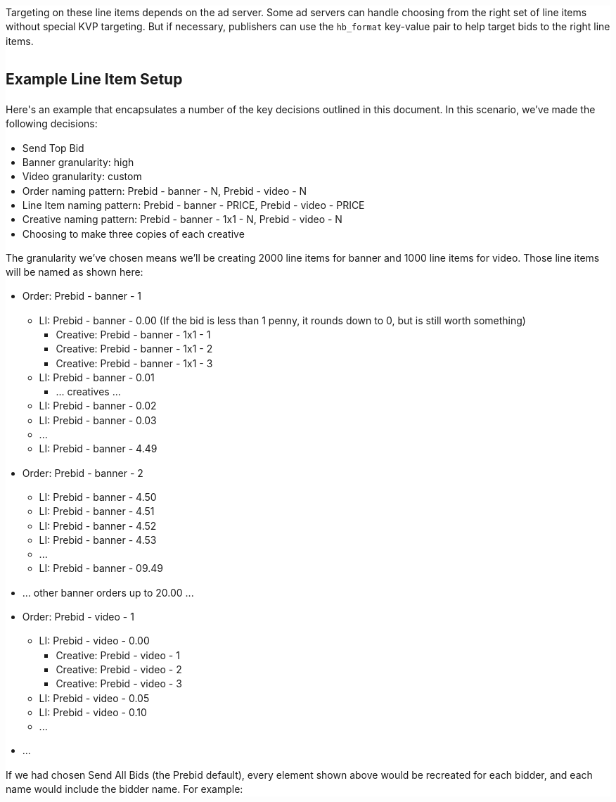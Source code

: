 Targeting on these line items depends on the ad server. Some ad servers can handle
choosing from the right set of line items without special KVP targeting. But if necessary,
publishers can use the `hb_format` key-value pair to help target bids to the right
line items.

## Example Line Item Setup

Here's an example that encapsulates a number of the key decisions outlined in this document. In this scenario, we’ve made the following decisions:

- Send Top Bid
- Banner granularity: high
- Video granularity: custom
- Order naming pattern: Prebid - banner - N, Prebid - video - N
- Line Item naming pattern: Prebid - banner - PRICE, Prebid - video - PRICE
- Creative naming pattern: Prebid - banner - 1x1 - N, Prebid - video - N
- Choosing to make three copies of each creative

The granularity we’ve chosen means we’ll be creating 2000 line items for banner and 1000 line items for video. Those line items will be named as shown here:

- Order: Prebid - banner - 1
  - LI: Prebid - banner - 0.00 (If the bid is less than 1 penny, it rounds down to 0, but is still worth something)
    - Creative: Prebid - banner - 1x1 - 1
    - Creative: Prebid - banner - 1x1 - 2
    - Creative: Prebid - banner - 1x1 - 3
  - LI: Prebid - banner - 0.01
    - ... creatives ...
  - LI: Prebid - banner - 0.02
  - LI: Prebid - banner - 0.03
  - ...
  - LI: Prebid - banner - 4.49
- Order: Prebid - banner - 2
  - LI: Prebid - banner - 4.50
  - LI: Prebid - banner - 4.51
  - LI: Prebid - banner - 4.52
  - LI: Prebid - banner - 4.53
  - ...
  - LI: Prebid - banner - 09.49
- ... other banner orders up to 20.00 ...

- Order: Prebid - video - 1
  - LI: Prebid - video - 0.00
    - Creative: Prebid - video - 1
    - Creative: Prebid - video - 2
    - Creative: Prebid - video - 3
  - LI: Prebid - video - 0.05
  - LI: Prebid - video - 0.10
  - ...
- ...

If we had chosen Send All Bids (the Prebid default), every element shown above would be recreated for each bidder, and each name would include the bidder name. For example:
